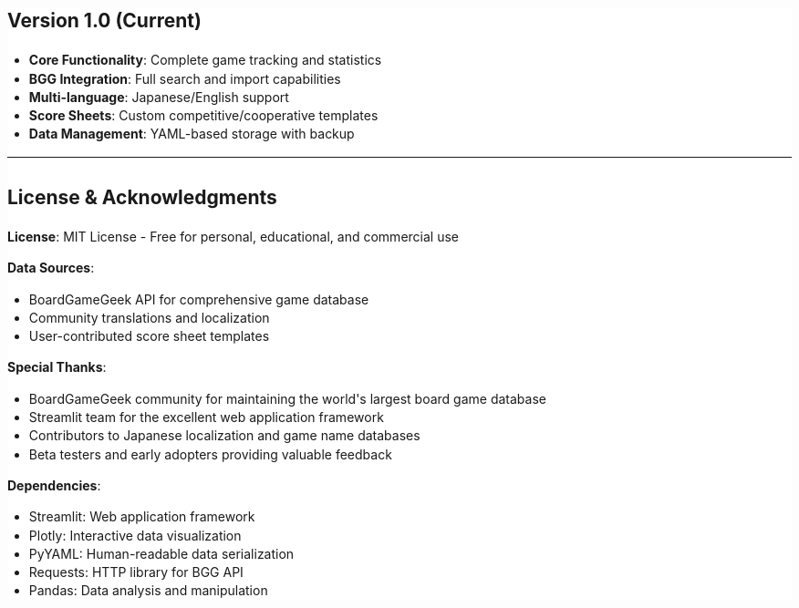 
## Version 1.0 (Current)

- **Core Functionality**: Complete game tracking and statistics
- **BGG Integration**: Full search and import capabilities
- **Multi-language**: Japanese/English support
- **Score Sheets**: Custom competitive/cooperative templates
- **Data Management**: YAML-based storage with backup

---

## License & Acknowledgments

**License**: MIT License - Free for personal, educational, and commercial use

**Data Sources**:

- BoardGameGeek API for comprehensive game database
- Community translations and localization
- User-contributed score sheet templates

**Special Thanks**:

- BoardGameGeek community for maintaining the world's largest board game database
- Streamlit team for the excellent web application framework
- Contributors to Japanese localization and game name databases
- Beta testers and early adopters providing valuable feedback

**Dependencies**:

- Streamlit: Web application framework
- Plotly: Interactive data visualization
- PyYAML: Human-readable data serialization
- Requests: HTTP library for BGG API
- Pandas: Data analysis and manipulation

